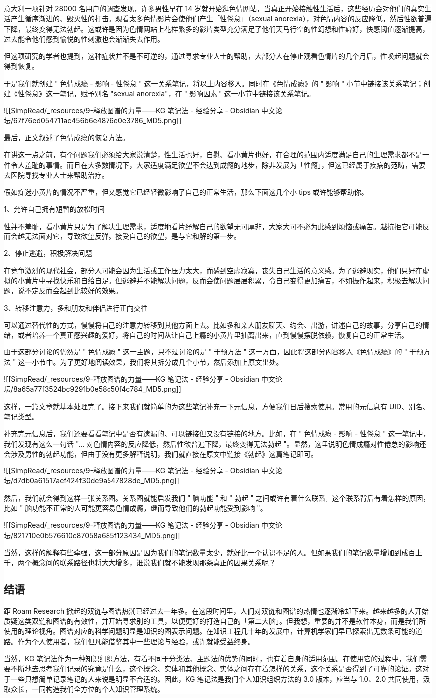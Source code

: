 意大利一项针对 28000 名用户的调查发现，许多男性早在 14 岁就开始逛色情网站，当真正开始接触性生活后，这些经历会对他们的真实生活产生循序渐进的、毁灭性的打击。观看太多色情影片会使他们产生「性倦怠」（sexual anorexia），对色情内容的反应降低，然后性欲普遍下降，最终变得无法勃起。这或许是因为色情网站上花样繁多的影片类型充分满足了他们天马行空的性幻想和性癖好，快感阈值逐渐提高，过去能令他们感到愉悦的性刺激也会渐渐失去作用。

但这项研究的学者也提到，这种症状并不是不可逆的，通过寻求专业人士的帮助，大部分人在停止观看色情片的几个月后，性唤起问题就会得到恢复。

于是我们就创建 " 色情成瘾 - 影响 - 性倦怠 " 这一关系笔记，将以上内容移入。同时在《色情成瘾》的 " 影响 " 小节中链接该关系笔记；创建《性倦怠》这一笔记，赋予别名 "sexual anorexia"，在 " 影响因素 " 这一小节中链接该关系笔记。

![[SimpRead/_resources/9-释放图谱的力量——KG 笔记法 - 经验分享 - Obsidian 中文论坛/67f76ed054711ac456b6e4876e0e3786_MD5.png]]

最后，正文叙述了色情成瘾的恢复方法。

在讲这一点之前，有个问题我们必须给大家说清楚，性生活也好，自慰、看小黄片也好，在合理的范围内适度满足自己的生理需求都不是一件令人羞耻的事情。而且在大多数情况下，大家适度满足欲望不会达到成瘾的地步，除非发展为「性瘾」，但这已经属于疾病的范畴，需要去医院寻找专业人士来帮助治疗。

假如痴迷小黄片的情况不严重，但又感觉它已经轻微影响了自己的正常生活，那么下面这几个小 tips 或许能够帮助你。

1、允许自己拥有短暂的放松时间

性并不羞耻，看小黄片只是为了解决生理需求，适度地看片纾解自己的欲望无可厚非，大家大可不必为此感到烦恼或痛苦。越抗拒它可能反而会越无法面对它，导致欲望反弹。接受自己的欲望，是与它和解的第一步。

2、停止逃避，积极解决问题

在竞争激烈的现代社会，部分人可能会因为生活或工作压力太大，而感到空虚寂寞，丧失自己生活的意义感。为了逃避现实，他们只好在虚拟的小黄片中寻找快乐和自给自足。但逃避并不能解决问题，反而会使问题层层积累，令自己变得更加痛苦，不如振作起来，积极去解决问题，说不定反而会起到比较好的效果。

3、转移注意力，多和朋友和伴侣进行正向交往

可以通过替代性的方式，慢慢将自己的注意力转移到其他方面上去。比如多和亲人朋友聊天、约会、出游，讲述自己的故事，分享自己的情绪，或者培养一个真正感兴趣的爱好，将自己的时间从让自己上瘾的小黄片里抽离出来，直到慢慢摆脱依赖，恢复自己的正常生活。

由于这部分讨论的仍然是 " 色情成瘾 " 这一主题，只不过讨论的是 " 干预方法 " 这一方面，因此将这部分内容移入《色情成瘾》的 " 干预方法 " 这一小节中。为了更好地阅读效果，我们将其拆分成几个小节，然后添加上原文出处。

![[SimpRead/_resources/9-释放图谱的力量——KG 笔记法 - 经验分享 - Obsidian 中文论坛/8a65a77f3524bc9291b0e58c50f4c784_MD5.png]]

这样，一篇文章就基本处理完了。接下来我们就简单的为这些笔记补充一下元信息，方便我们日后搜索使用。常用的元信息有 UID、别名、笔记类型。

补充完元信息后，我们还要看看笔记中是否有遗漏的、可以链接但又没有链接的地方。比如，在 " 色情成瘾 - 影响 - 性倦怠 " 这一笔记中，我们发现有这么一句话 "… 对色情内容的反应降低，然后性欲普遍下降，最终变得无法勃起 "。显然，这里说明色情成瘾对性倦怠的影响还会涉及男性的勃起功能，但由于没有更多解释说明，我们就直接在原文中链接《勃起》这篇笔记即可。

![[SimpRead/_resources/9-释放图谱的力量——KG 笔记法 - 经验分享 - Obsidian 中文论坛/d7db0a61517aef424f30de9a547828de_MD5.png]]

然后，我们就会得到这样一张关系图。关系图就能启发我们 " 脑功能 " 和 " 勃起 " 之间或许有着什么联系，这个联系背后有着怎样的原因，比如 " 脑功能不正常的人可能更容易色情成瘾，继而导致他们的勃起功能受到影响 "。

![[SimpRead/_resources/9-释放图谱的力量——KG 笔记法 - 经验分享 - Obsidian 中文论坛/821710e0b576610c87058a685f123434_MD5.png]]

当然，这样的解释有些牵强，这一部分原因是因为我们的笔记数量太少，就好比一个认识不足的人。但如果我们的笔记数量增加到成百上千，两个概念间的联系路径也将大大增多，谁说我们就不能发现那条真正的因果关系呢？

## [](#h-8) 结语

距 Roam Research 掀起的双链与图谱热潮已经过去一年多。在这段时间里，人们对双链和图谱的热情也逐渐冷却下来。越来越多的人开始质疑这类双链和图谱的有效性，并开始寻求别的工具，以便更好的打造自己的「第二大脑」。但我想，重要的并不是软件本身，而是我们所使用的理论视角。图谱对应的科学问题明显是知识的图表示问题。在知识工程几十年的发展中，计算机学家们早已探索出无数条可能的道路。作为个人使用者，我们但凡能借鉴其中一些理论与经验，或许就能受益终身。

当然，KG 笔记法作为一种知识组织方法，有着不同于分类法、主题法的优势的同时，也有着自身的适用范围。在使用它的过程中，我们需要不断地去思考我们记录的究竟是什么，这个概念、实体和其他概念、实体之间存在着怎样的关系，这个关系是否得到了可靠的论证。这对于一些只想简单记录笔记的人来说是明显不合适的。因此，KG 笔记法是我们个人知识组织方法的 3.0 版本，应当与 1.0、2.0 共同使用，汲取众长，一同构造我们全方位的个人知识管理系统。
